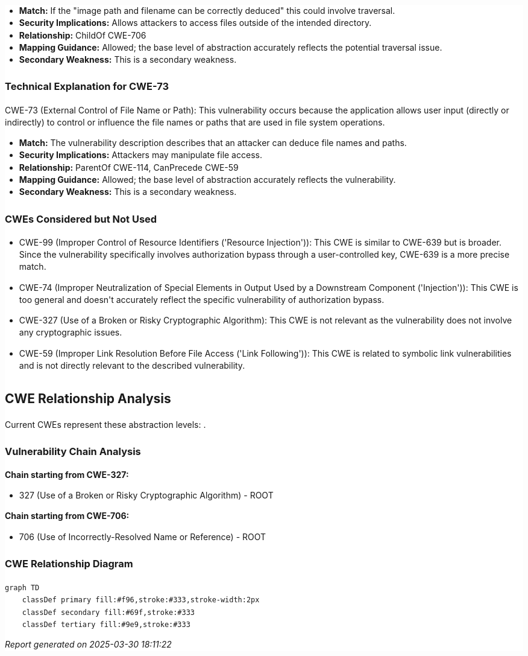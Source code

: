 *   **Match:** If the "image path and filename can be correctly deduced" this could involve traversal.
*   **Security Implications:** Allows attackers to access files outside of the intended directory.
*   **Relationship:** ChildOf CWE-706
*   **Mapping Guidance:** Allowed; the base level of abstraction accurately reflects the potential traversal issue.
*   **Secondary Weakness:** This is a secondary weakness.

### Technical Explanation for CWE-73
CWE-73 (External Control of File Name or Path): This vulnerability occurs because the application allows user input (directly or indirectly) to control or influence the file names or paths that are used in file system operations.

*   **Match:** The vulnerability description describes that an attacker can deduce file names and paths.
*   **Security Implications:** Attackers may manipulate file access.
*   **Relationship:** ParentOf CWE-114, CanPrecede CWE-59
*   **Mapping Guidance:** Allowed; the base level of abstraction accurately reflects the vulnerability.
*   **Secondary Weakness:** This is a secondary weakness.

### CWEs Considered but Not Used
*   CWE-99 (Improper Control of Resource Identifiers ('Resource Injection')): This CWE is similar to CWE-639 but is broader. Since the vulnerability specifically involves authorization bypass through a user-controlled key, CWE-639 is a more precise match.

*   CWE-74 (Improper Neutralization of Special Elements in Output Used by a Downstream Component ('Injection')): This CWE is too general and doesn't accurately reflect the specific vulnerability of authorization bypass.

*   CWE-327 (Use of a Broken or Risky Cryptographic Algorithm): This CWE is not relevant as the vulnerability does not involve any cryptographic issues.

*   CWE-59 (Improper Link Resolution Before File Access ('Link Following')): This CWE is related to symbolic link vulnerabilities and is not directly relevant to the described vulnerability.


## CWE Relationship Analysis

Current CWEs represent these abstraction levels: .


### Vulnerability Chain Analysis

**Chain starting from CWE-327:**
- 327 (Use of a Broken or Risky Cryptographic Algorithm) - ROOT


**Chain starting from CWE-706:**
- 706 (Use of Incorrectly-Resolved Name or Reference) - ROOT



### CWE Relationship Diagram

```mermaid
graph TD
    classDef primary fill:#f96,stroke:#333,stroke-width:2px
    classDef secondary fill:#69f,stroke:#333
    classDef tertiary fill:#9e9,stroke:#333
```



*Report generated on 2025-03-30 18:11:22*
